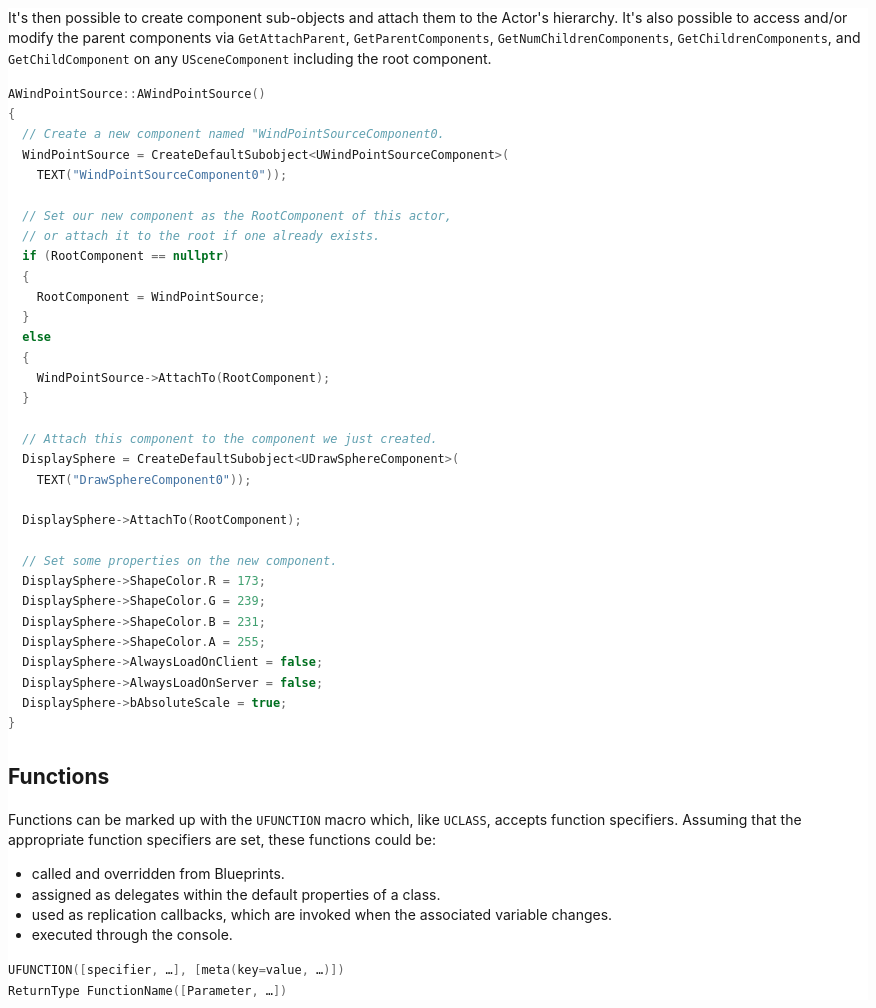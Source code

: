It's then possible to create component sub-objects and attach them to the Actor's hierarchy. It's also possible to access and/or modify the parent components via `GetAttachParent`, `GetParentComponents`, `GetNumChildrenComponents`, `GetChildrenComponents`, and `GetChildComponent` on any `USceneComponent` including the root component.

``` cpp
AWindPointSource::AWindPointSource()
{
  // Create a new component named "WindPointSourceComponent0.
  WindPointSource = CreateDefaultSubobject<UWindPointSourceComponent>(
    TEXT("WindPointSourceComponent0"));

  // Set our new component as the RootComponent of this actor,
  // or attach it to the root if one already exists.
  if (RootComponent == nullptr)
  {
    RootComponent = WindPointSource;
  }
  else
  {
    WindPointSource->AttachTo(RootComponent);
  }

  // Attach this component to the component we just created.
  DisplaySphere = CreateDefaultSubobject<UDrawSphereComponent>(
    TEXT("DrawSphereComponent0"));

  DisplaySphere->AttachTo(RootComponent);

  // Set some properties on the new component.
  DisplaySphere->ShapeColor.R = 173;
  DisplaySphere->ShapeColor.G = 239;
  DisplaySphere->ShapeColor.B = 231;
  DisplaySphere->ShapeColor.A = 255;
  DisplaySphere->AlwaysLoadOnClient = false;
  DisplaySphere->AlwaysLoadOnServer = false;
  DisplaySphere->bAbsoluteScale = true;
}
```

## Functions

Functions can be marked up with the `UFUNCTION` macro which, like `UCLASS`, accepts function specifiers. Assuming that the appropriate function specifiers are set, these functions could be:

* called and overridden from Blueprints.
* assigned as delegates within the default properties of a class.
* used as replication callbacks, which are invoked when the associated variable changes.
* executed through the console.

``` cpp
UFUNCTION([specifier, …], [meta(key=value, …)])
ReturnType FunctionName([Parameter, …])
```


[^reliable_tcp]: As if it's done via TCP or some other reliability protocol over UDP.
[`std::enable_shared_from_this`]: http://en.cppreference.com/w/cpp/memory/enable_shared_from_this/shared_from_this
[`std::make_shared`]: http://en.cppreference.com/w/cpp/memory/shared_ptr/make_shared
[heap]: /notes/algorithms/#heaps
[^fstring_printf]: This seems to be based on [`FString::Printf`](https://docs.unrealengine.com/latest/INT/API/Runtime/Core/Containers/FString/Printf/index.html).
[^farfilter]: Think exterior AND, interior OR.